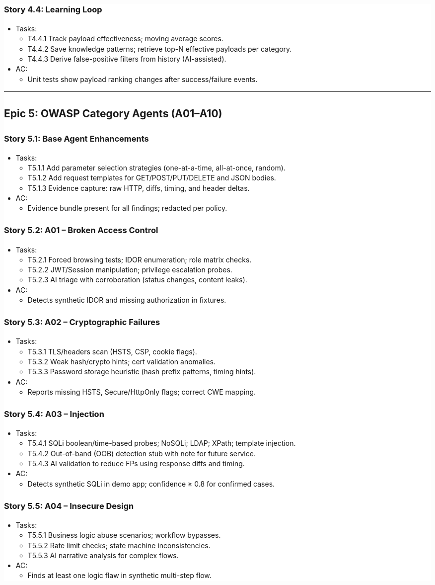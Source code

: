 ### Story 4.4: Learning Loop
- Tasks:
  - T4.4.1 Track payload effectiveness; moving average scores.
  - T4.4.2 Save knowledge patterns; retrieve top-N effective payloads per category.
  - T4.4.3 Derive false-positive filters from history (AI-assisted).
- AC:
  - Unit tests show payload ranking changes after success/failure events.

---

## Epic 5: OWASP Category Agents (A01–A10)

### Story 5.1: Base Agent Enhancements
- Tasks:
  - T5.1.1 Add parameter selection strategies (one-at-a-time, all-at-once, random).
  - T5.1.2 Add request templates for GET/POST/PUT/DELETE and JSON bodies.
  - T5.1.3 Evidence capture: raw HTTP, diffs, timing, and header deltas.
- AC:
  - Evidence bundle present for all findings; redacted per policy.

### Story 5.2: A01 – Broken Access Control
- Tasks:
  - T5.2.1 Forced browsing tests; IDOR enumeration; role matrix checks.
  - T5.2.2 JWT/Session manipulation; privilege escalation probes.
  - T5.2.3 AI triage with corroboration (status changes, content leaks).
- AC:
  - Detects synthetic IDOR and missing authorization in fixtures.

### Story 5.3: A02 – Cryptographic Failures
- Tasks:
  - T5.3.1 TLS/headers scan (HSTS, CSP, cookie flags).
  - T5.3.2 Weak hash/crypto hints; cert validation anomalies.
  - T5.3.3 Password storage heuristic (hash prefix patterns, timing hints).
- AC:
  - Reports missing HSTS, Secure/HttpOnly flags; correct CWE mapping.

### Story 5.4: A03 – Injection
- Tasks:
  - T5.4.1 SQLi boolean/time-based probes; NoSQLi; LDAP; XPath; template injection.
  - T5.4.2 Out-of-band (OOB) detection stub with note for future service.
  - T5.4.3 AI validation to reduce FPs using response diffs and timing.
- AC:
  - Detects synthetic SQLi in demo app; confidence ≥ 0.8 for confirmed cases.

### Story 5.5: A04 – Insecure Design
- Tasks:
  - T5.5.1 Business logic abuse scenarios; workflow bypasses.
  - T5.5.2 Rate limit checks; state machine inconsistencies.
  - T5.5.3 AI narrative analysis for complex flows.
- AC:
  - Finds at least one logic flaw in synthetic multi-step flow.
